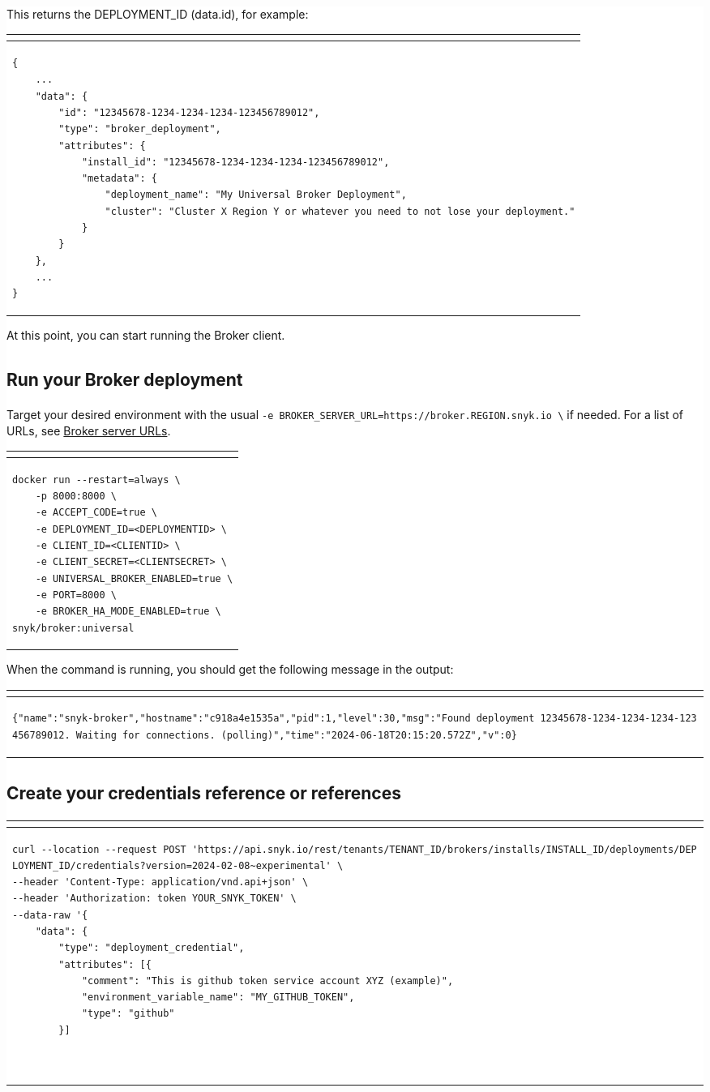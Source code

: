 This returns the DEPLOYMENT\_ID (data.id), for example:

<table data-header-hidden><thead><tr><th></th></tr></thead><tbody><tr><td><pre><code>{
    ...
    "data": {
        "id": "12345678-1234-1234-1234-123456789012",
        "type": "broker_deployment",
        "attributes": {
            "install_id": "12345678-1234-1234-1234-123456789012",
            "metadata": {
                "deployment_name": "My Universal Broker Deployment",
                "cluster": "Cluster X Region Y or whatever you need to not lose your deployment."
            }
        }
    },
    ...
}
</code></pre></td></tr></tbody></table>

At this point, you can start running the Broker client.

## Run your Broker deployment <a href="#run-your-broker-deployment_1" id="run-your-broker-deployment_1"></a>

Target your desired environment with the usual `-e BROKER_SERVER_URL=https://broker.REGION.snyk.io \` if needed. For a list of URLs, see [Broker server URLs](../../../../../snyk-data-and-governance/regional-hosting-and-data-residency.md#broker-server-urls).

<table data-header-hidden><thead><tr><th></th></tr></thead><tbody><tr><td><pre><code>docker run --restart=always \
    -p 8000:8000 \
    -e ACCEPT_CODE=true \
    -e DEPLOYMENT_ID=&#x3C;DEPLOYMENTID> \
    -e CLIENT_ID=&#x3C;CLIENTID> \
    -e CLIENT_SECRET=&#x3C;CLIENTSECRET> \
    -e UNIVERSAL_BROKER_ENABLED=true \
    -e PORT=8000 \
    -e BROKER_HA_MODE_ENABLED=true \
snyk/broker:universal
</code></pre></td></tr></tbody></table>

When the command is running, you should get the following message in the output:

<table data-header-hidden><thead><tr><th></th></tr></thead><tbody><tr><td><pre><code>{"name":"snyk-broker","hostname":"c918a4e1535a","pid":1,"level":30,"msg":"Found deployment 12345678-1234-1234-1234-123456789012. Waiting for connections. (polling)","time":"2024-06-18T20:15:20.572Z","v":0}
</code></pre></td></tr></tbody></table>

## Create your credentials reference or references <a href="#id-3-create-your-credentials-references" id="id-3-create-your-credentials-references"></a>

<table data-header-hidden><thead><tr><th></th></tr></thead><tbody><tr><td><pre><code>curl --location --request POST 'https://api.snyk.io/rest/tenants/TENANT_ID/brokers/installs/INSTALL_ID/deployments/DEPLOYMENT_ID/credentials?version=2024-02-08~experimental' \
--header 'Content-Type: application/vnd.api+json' \
--header 'Authorization: token YOUR_SNYK_TOKEN' \
--data-raw '{
    "data": {
        "type": "deployment_credential",
        "attributes": [{
            "comment": "This is github token service account XYZ (example)",
            "environment_variable_name": "MY_GITHUB_TOKEN",
            "type": "github"
        }]